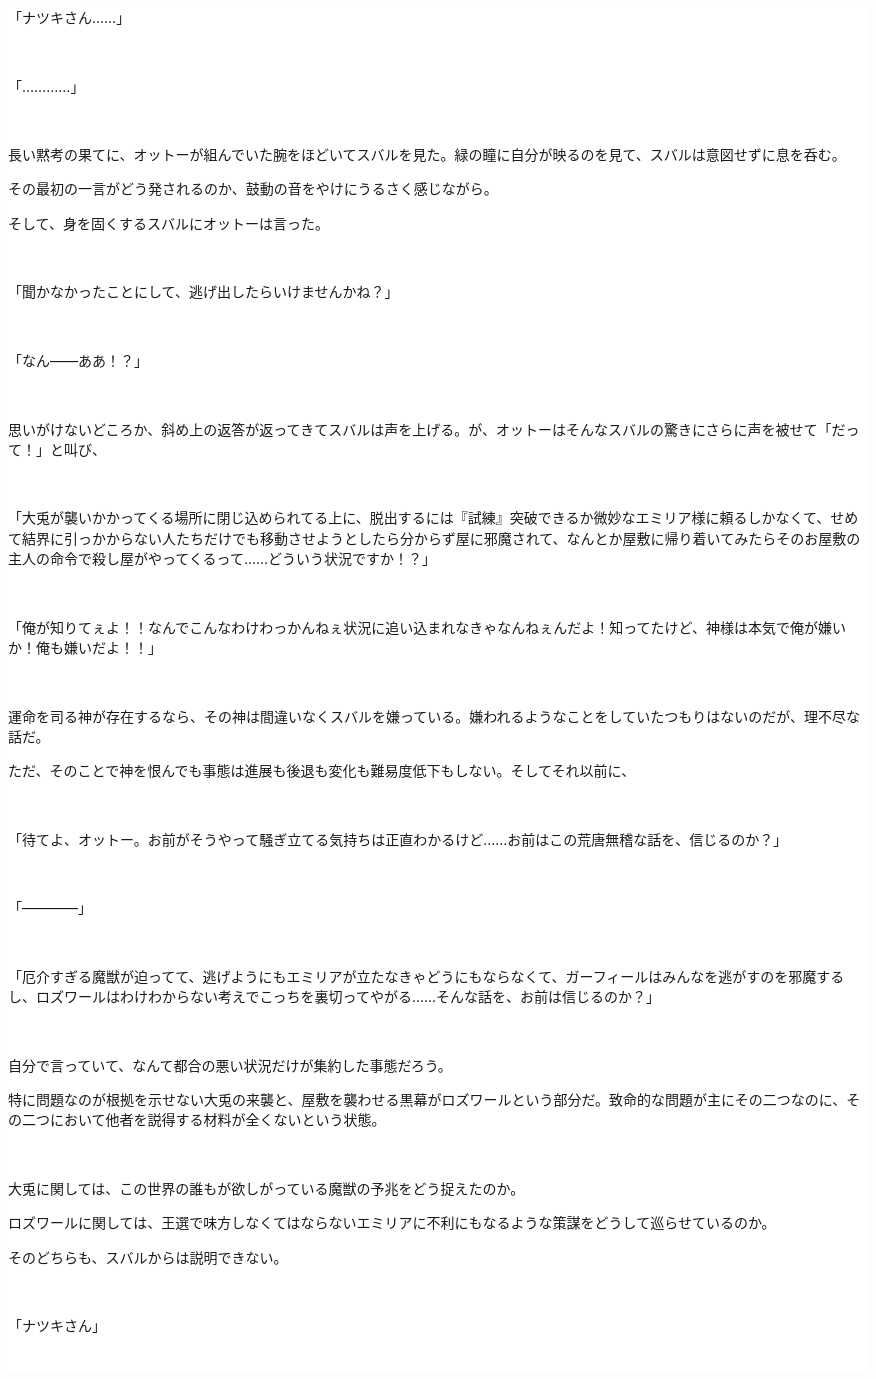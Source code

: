 
「ナツキさん……」

　

「…………」

　

長い黙考の果てに、オットーが組んでいた腕をほどいてスバルを見た。緑の瞳に自分が映るのを見て、スバルは意図せずに息を呑む。

その最初の一言がどう発されるのか、鼓動の音をやけにうるさく感じながら。

そして、身を固くするスバルにオットーは言った。

　

「聞かなかったことにして、逃げ出したらいけませんかね？」

　

「なん――ああ！？」

　

思いがけないどころか、斜め上の返答が返ってきてスバルは声を上げる。が、オットーはそんなスバルの驚きにさらに声を被せて「だって！」と叫び、

　

「大兎が襲いかかってくる場所に閉じ込められてる上に、脱出するには『試練』突破できるか微妙なエミリア様に頼るしかなくて、せめて結界に引っかからない人たちだけでも移動させようとしたら分からず屋に邪魔されて、なんとか屋敷に帰り着いてみたらそのお屋敷の主人の命令で殺し屋がやってくるって……どういう状況ですか！？」

　

「俺が知りてぇよ！！なんでこんなわけわっかんねぇ状況に追い込まれなきゃなんねぇんだよ！知ってたけど、神様は本気で俺が嫌いか！俺も嫌いだよ！！」

　

運命を司る神が存在するなら、その神は間違いなくスバルを嫌っている。嫌われるようなことをしていたつもりはないのだが、理不尽な話だ。

ただ、そのことで神を恨んでも事態は進展も後退も変化も難易度低下もしない。そしてそれ以前に、

　

「待てよ、オットー。お前がそうやって騒ぎ立てる気持ちは正直わかるけど……お前はこの荒唐無稽な話を、信じるのか？」

　

「――――」

　

「厄介すぎる魔獣が迫ってて、逃げようにもエミリアが立たなきゃどうにもならなくて、ガーフィールはみんなを逃がすのを邪魔するし、ロズワールはわけわからない考えでこっちを裏切ってやがる……そんな話を、お前は信じるのか？」

　

自分で言っていて、なんて都合の悪い状況だけが集約した事態だろう。

特に問題なのが根拠を示せない大兎の来襲と、屋敷を襲わせる黒幕がロズワールという部分だ。致命的な問題が主にその二つなのに、その二つにおいて他者を説得する材料が全くないという状態。

　

大兎に関しては、この世界の誰もが欲しがっている魔獣の予兆をどう捉えたのか。

ロズワールに関しては、王選で味方しなくてはならないエミリアに不利にもなるような策謀をどうして巡らせているのか。

そのどちらも、スバルからは説明できない。

　

「ナツキさん」

　